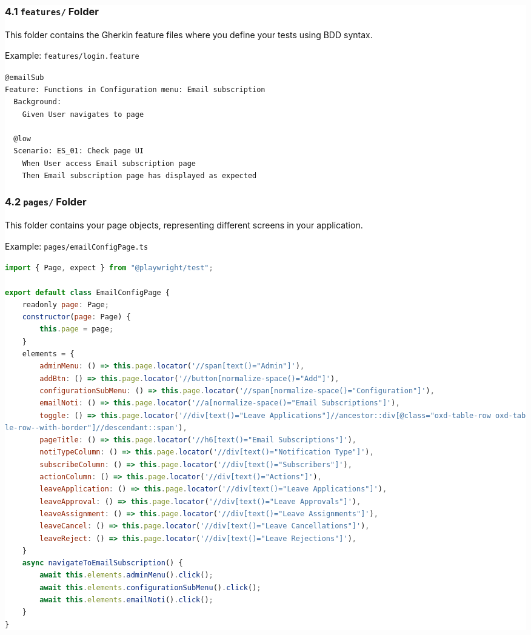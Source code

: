 ### 4.1 `features/` Folder

This folder contains the Gherkin feature files where you define your tests using BDD syntax.

Example: `features/login.feature`

```gherkin
@emailSub
Feature: Functions in Configuration menu: Email subscription
  Background:
    Given User navigates to page

  @low
  Scenario: ES_01: Check page UI
    When User access Email subscription page
    Then Email subscription page has displayed as expected
```

### 4.2 `pages/` Folder

This folder contains your page objects, representing different screens in your application.

Example: `pages/emailConfigPage.ts`

```javascript
import { Page, expect } from "@playwright/test";

export default class EmailConfigPage {
    readonly page: Page;
    constructor(page: Page) {
        this.page = page;
    }
    elements = {
        adminMenu: () => this.page.locator('//span[text()="Admin"]'),
        addBtn: () => this.page.locator('//button[normalize-space()="Add"]'),
        configurationSubMenu: () => this.page.locator('//span[normalize-space()="Configuration"]'),
        emailNoti: () => this.page.locator('//a[normalize-space()="Email Subscriptions"]'),
        toggle: () => this.page.locator('//div[text()="Leave Applications"]//ancestor::div[@class="oxd-table-row oxd-table-row--with-border"]//descendant::span'),
        pageTitle: () => this.page.locator('//h6[text()="Email Subscriptions"]'),
        notiTypeColumn: () => this.page.locator('//div[text()="Notification Type"]'),
        subscribeColumn: () => this.page.locator('//div[text()="Subscribers"]'),
        actionColumn: () => this.page.locator('//div[text()="Actions"]'),
        leaveApplication: () => this.page.locator('//div[text()="Leave Applications"]'),
        leaveApproval: () => this.page.locator('//div[text()="Leave Approvals"]'),
        leaveAssignment: () => this.page.locator('//div[text()="Leave Assignments"]'),
        leaveCancel: () => this.page.locator('//div[text()="Leave Cancellations"]'),
        leaveReject: () => this.page.locator('//div[text()="Leave Rejections"]'),
    }
    async navigateToEmailSubscription() {
        await this.elements.adminMenu().click();
        await this.elements.configurationSubMenu().click();
        await this.elements.emailNoti().click();
    }
}
```
